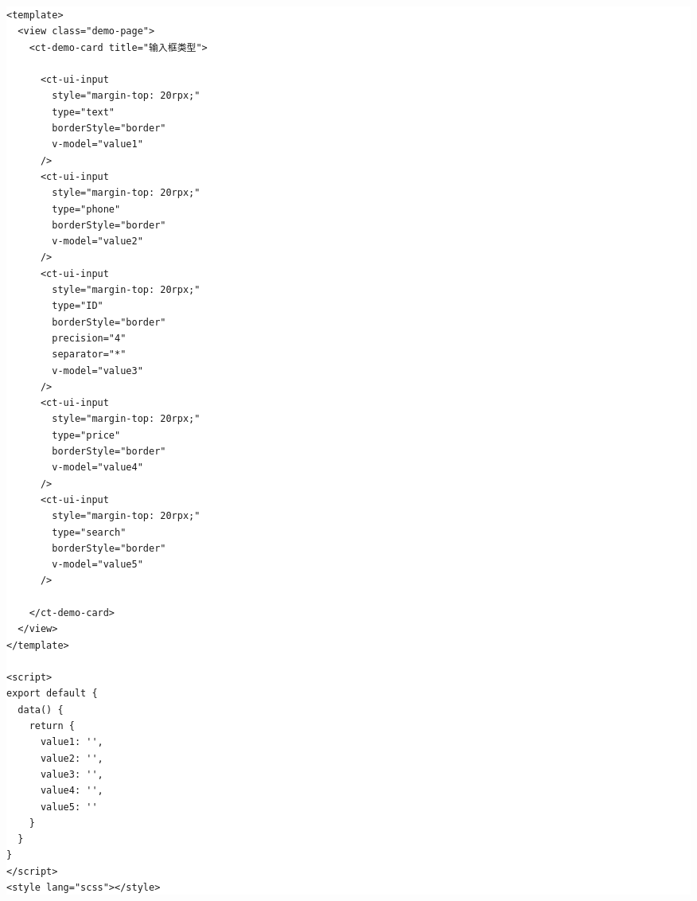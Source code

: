 ```vue
<template>
  <view class="demo-page">
    <ct-demo-card title="输入框类型">
           
      <ct-ui-input
        style="margin-top: 20rpx;"
        type="text"
        borderStyle="border"
        v-model="value1"
      />
      <ct-ui-input
        style="margin-top: 20rpx;"
        type="phone"
        borderStyle="border"
        v-model="value2"
      />
      <ct-ui-input
        style="margin-top: 20rpx;"
        type="ID"
        borderStyle="border"
        precision="4"
        separator="*"
        v-model="value3"
      />
      <ct-ui-input
        style="margin-top: 20rpx;"
        type="price"
        borderStyle="border"
        v-model="value4"
      />
      <ct-ui-input
        style="margin-top: 20rpx;"
        type="search"
        borderStyle="border"
        v-model="value5"
      />
         
    </ct-demo-card>
  </view>
</template>

<script>
export default {
  data() {
    return {
      value1: '',
      value2: '',
      value3: '',
      value4: '',
      value5: ''
    }
  }
}
</script>
<style lang="scss"></style>
```
